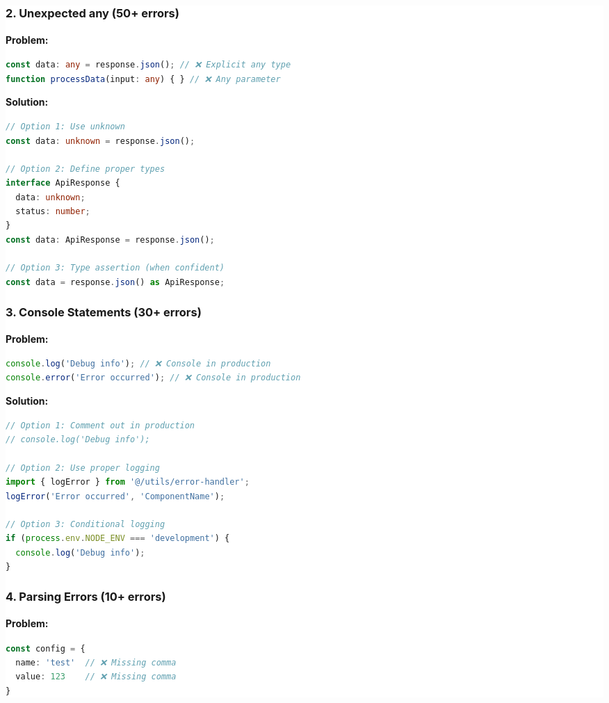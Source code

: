 ### 2. **Unexpected any (50+ errors)**

**Problem:**
```typescript
const data: any = response.json(); // ❌ Explicit any type
function processData(input: any) { } // ❌ Any parameter
```

**Solution:**
```typescript
// Option 1: Use unknown
const data: unknown = response.json();

// Option 2: Define proper types
interface ApiResponse {
  data: unknown;
  status: number;
}
const data: ApiResponse = response.json();

// Option 3: Type assertion (when confident)
const data = response.json() as ApiResponse;
```

### 3. **Console Statements (30+ errors)**

**Problem:**
```typescript
console.log('Debug info'); // ❌ Console in production
console.error('Error occurred'); // ❌ Console in production
```

**Solution:**
```typescript
// Option 1: Comment out in production
// console.log('Debug info');

// Option 2: Use proper logging
import { logError } from '@/utils/error-handler';
logError('Error occurred', 'ComponentName');

// Option 3: Conditional logging
if (process.env.NODE_ENV === 'development') {
  console.log('Debug info');
}
```

### 4. **Parsing Errors (10+ errors)**

**Problem:**
```typescript
const config = {
  name: 'test'  // ❌ Missing comma
  value: 123    // ❌ Missing comma
}
```
